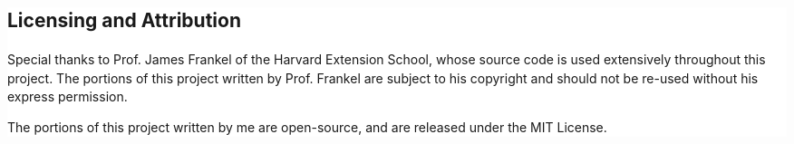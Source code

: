 ## Licensing and Attribution

Special thanks to Prof. James Frankel of the Harvard Extension School, whose source code is used extensively throughout this project. The portions of this project written by Prof. Frankel are subject to his copyright and should not be re-used without his express permission.

The portions of this project written by me are open-source, and are released under the MIT License.
